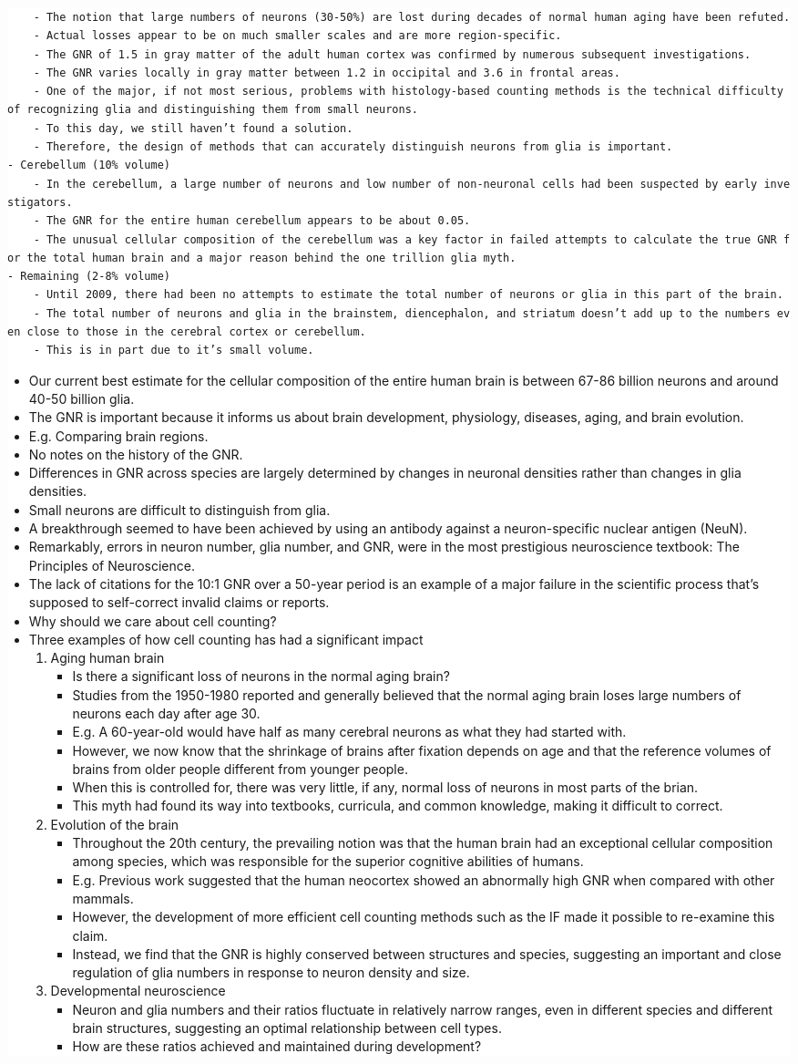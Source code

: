         - The notion that large numbers of neurons (30-50%) are lost during decades of normal human aging have been refuted.
        - Actual losses appear to be on much smaller scales and are more region-specific.
        - The GNR of 1.5 in gray matter of the adult human cortex was confirmed by numerous subsequent investigations.
        - The GNR varies locally in gray matter between 1.2 in occipital and 3.6 in frontal areas.
        - One of the major, if not most serious, problems with histology-based counting methods is the technical difficulty of recognizing glia and distinguishing them from small neurons.
        - To this day, we still haven’t found a solution.
        - Therefore, the design of methods that can accurately distinguish neurons from glia is important.
    - Cerebellum (10% volume)
        - In the cerebellum, a large number of neurons and low number of non-neuronal cells had been suspected by early investigators.
        - The GNR for the entire human cerebellum appears to be about 0.05.
        - The unusual cellular composition of the cerebellum was a key factor in failed attempts to calculate the true GNR for the total human brain and a major reason behind the one trillion glia myth.
    - Remaining (2-8% volume)
        - Until 2009, there had been no attempts to estimate the total number of neurons or glia in this part of the brain.
        - The total number of neurons and glia in the brainstem, diencephalon, and striatum doesn’t add up to the numbers even close to those in the cerebral cortex or cerebellum.
        - This is in part due to it’s small volume.
- Our current best estimate for the cellular composition of the entire human brain is between 67-86 billion neurons and around 40-50 billion glia.
- The GNR is important because it informs us about brain development, physiology, diseases, aging, and brain evolution.
- E.g. Comparing brain regions.
- No notes on the history of the GNR.
- Differences in GNR across species are largely determined by changes in neuronal densities rather than changes in glia densities.
- Small neurons are difficult to distinguish from glia.
- A breakthrough seemed to have been achieved by using an antibody against a neuron-specific nuclear antigen (NeuN).
- Remarkably, errors in neuron number, glia number, and GNR, were in the most prestigious neuroscience textbook: The Principles of Neuroscience.
- The lack of citations for the 10:1 GNR over a 50-year period is an example of a major failure in the scientific process that’s supposed to self-correct invalid claims or reports.
- Why should we care about cell counting?
- Three examples of how cell counting has had a significant impact
    1. Aging human brain
        - Is there a significant loss of neurons in the normal aging brain?
        - Studies from the 1950-1980 reported and generally believed that the normal aging brain loses large numbers of neurons each day after age 30.
        - E.g. A 60-year-old would have half as many cerebral neurons as what they had started with.
        - However, we now know that the shrinkage of brains after fixation depends on age and that the reference volumes of brains from older people different from younger people.
        - When this is controlled for, there was very little, if any, normal loss of neurons in most parts of the brian.
        - This myth had found its way into textbooks, curricula, and common knowledge, making it difficult to correct.
    2. Evolution of the brain
        - Throughout the 20th century, the prevailing notion was that the human brain had an exceptional cellular composition among species, which was responsible for the superior cognitive abilities of humans.
        - E.g. Previous work suggested that the human neocortex showed an abnormally high GNR when compared with other mammals.
        - However, the development of more efficient cell counting methods such as the IF made it possible to re-examine this claim.
        - Instead, we find that the GNR is highly conserved between structures and species, suggesting an important and close regulation of glia numbers in response to neuron density and size.
    3. Developmental neuroscience
        - Neuron and glia numbers and their ratios fluctuate in relatively narrow ranges, even in different species and different brain structures, suggesting an optimal relationship between cell types.
        - How are these ratios achieved and maintained during development?